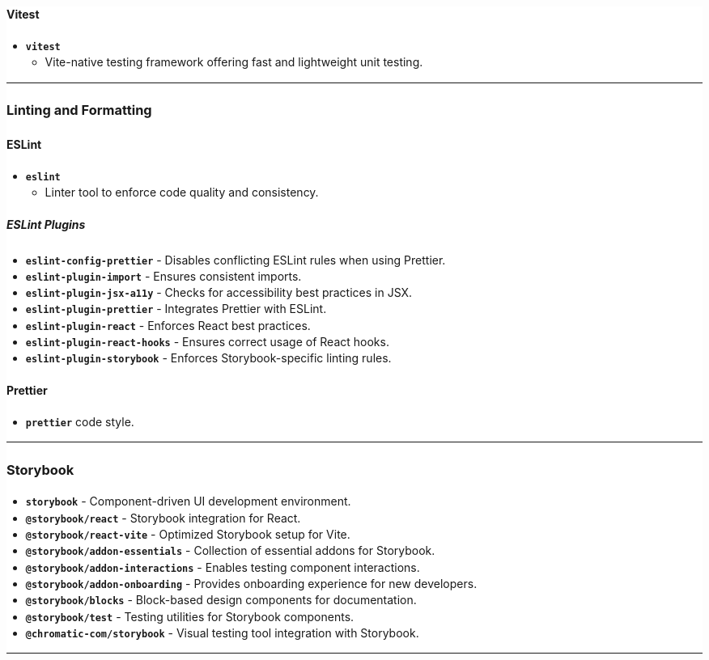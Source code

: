 #### Vitest
- **`vitest`**
    - Vite-native testing framework offering fast and lightweight unit testing.

--- 

### Linting and Formatting

#### ESLint
- **`eslint`**
    - Linter tool to enforce code quality and consistency.

##### ESLint Plugins
- **`eslint-config-prettier`** - Disables conflicting ESLint rules when using Prettier.
- **`eslint-plugin-import`** - Ensures consistent imports.
- **`eslint-plugin-jsx-a11y`** - Checks for accessibility best practices in JSX.
- **`eslint-plugin-prettier`** - Integrates Prettier with ESLint.
- **`eslint-plugin-react`** - Enforces React best practices.
- **`eslint-plugin-react-hooks`** - Ensures correct usage of React hooks.
- **`eslint-plugin-storybook`** - Enforces Storybook-specific linting rules.

#### Prettier
- **`prettier`** code style.

--- 

### Storybook

- **`storybook`** - Component-driven UI development environment.
- **`@storybook/react`** - Storybook integration for React.
- **`@storybook/react-vite`** - Optimized Storybook setup for Vite.
- **`@storybook/addon-essentials`** - Collection of essential addons for Storybook.
- **`@storybook/addon-interactions`** - Enables testing component interactions.
- **`@storybook/addon-onboarding`** - Provides onboarding experience for new developers.
- **`@storybook/blocks`** - Block-based design components for documentation.
- **`@storybook/test`** - Testing utilities for Storybook components.
- **`@chromatic-com/storybook`** - Visual testing tool integration with Storybook.

---

